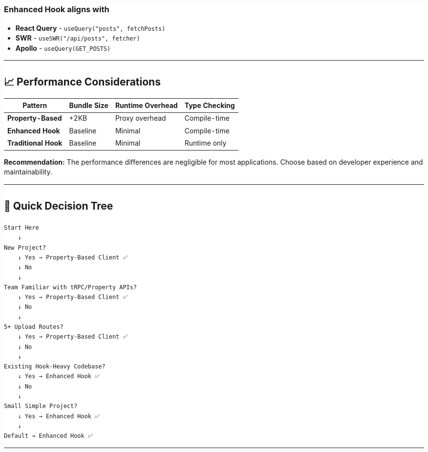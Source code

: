 ### **Enhanced Hook** aligns with

- **React Query** - `useQuery("posts", fetchPosts)`
- **SWR** - `useSWR("/api/posts", fetcher)`
- **Apollo** - `useQuery(GET_POSTS)`

---

## 📈 Performance Considerations

| Pattern | Bundle Size | Runtime Overhead | Type Checking |
|---------|-------------|------------------|---------------|
| **Property-Based** | +2KB | Proxy overhead | Compile-time |
| **Enhanced Hook** | Baseline | Minimal | Compile-time |
| **Traditional Hook** | Baseline | Minimal | Runtime only |

**Recommendation:** The performance differences are negligible for most applications. Choose based on developer experience and maintainability.

---

## 🎯 Quick Decision Tree

```
Start Here
    ↓
New Project?
    ↓ Yes → Property-Based Client ✅
    ↓ No
    ↓
Team Familiar with tRPC/Property APIs?
    ↓ Yes → Property-Based Client ✅  
    ↓ No
    ↓
5+ Upload Routes?
    ↓ Yes → Property-Based Client ✅
    ↓ No
    ↓
Existing Hook-Heavy Codebase?
    ↓ Yes → Enhanced Hook ✅
    ↓ No
    ↓
Small Simple Project?
    ↓ Yes → Enhanced Hook ✅
    ↓
Default → Enhanced Hook ✅
```

---

